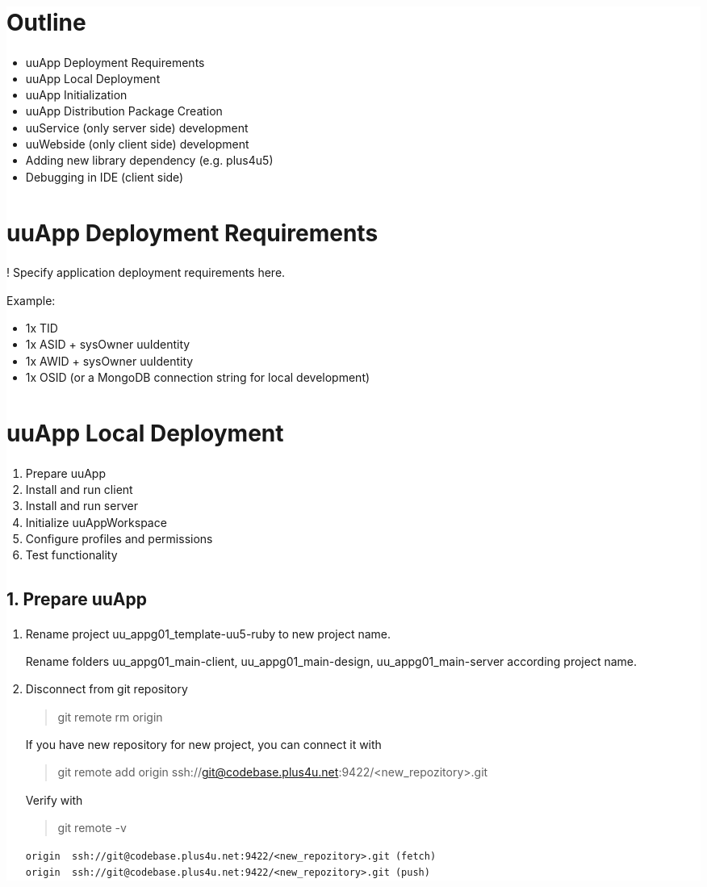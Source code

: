 # Outline

- uuApp Deployment Requirements
- uuApp Local Deployment
- uuApp Initialization
- uuApp Distribution Package Creation
- uuService (only server side) development
- uuWebside (only client side) development
- Adding new library dependency (e.g. plus4u5)
- Debugging in IDE (client side)

# uuApp Deployment Requirements

! Specify application deployment requirements here.

Example: 

- 1x TID
- 1x ASID + sysOwner uuIdentity
- 1x AWID + sysOwner uuIdentity
- 1x OSID (or a MongoDB connection string for local development)

# uuApp Local Deployment


1. Prepare uuApp
2. Install and run client
3. Install and run server
4. Initialize uuAppWorkspace
5. Configure profiles and permissions
6. Test functionality

## 1. Prepare uuApp

1. Rename project uu_appg01_template-uu5-ruby to new project name.
           
   Rename folders uu_appg01_main-client, uu_appg01_main-design, uu_appg01_main-server according project name.

2. Disconnect from git repository
    
    > git remote rm origin
    
    If you have new repository for new project, you can connect it with
    
    > git remote add origin ssh://git@codebase.plus4u.net:9422/<new_repozitory>.git
    
    Verify with
    
    > git remote -v        
     
       origin  ssh://git@codebase.plus4u.net:9422/<new_repozitory>.git (fetch)
       origin  ssh://git@codebase.plus4u.net:9422/<new_repozitory>.git (push)
  